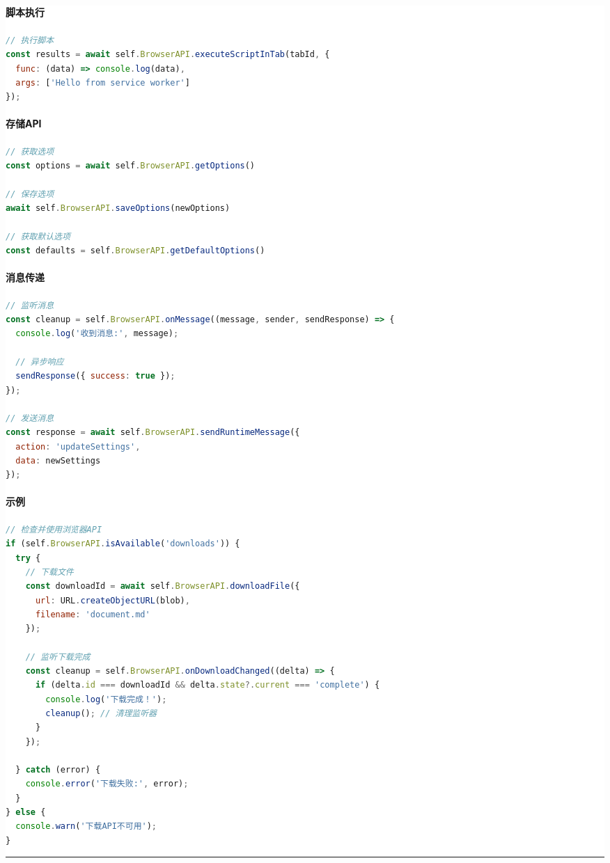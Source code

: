 #### 脚本执行
```javascript
// 执行脚本
const results = await self.BrowserAPI.executeScriptInTab(tabId, {
  func: (data) => console.log(data),
  args: ['Hello from service worker']
});
```

#### 存储API
```javascript
// 获取选项
const options = await self.BrowserAPI.getOptions()

// 保存选项
await self.BrowserAPI.saveOptions(newOptions)

// 获取默认选项
const defaults = self.BrowserAPI.getDefaultOptions()
```

#### 消息传递
```javascript
// 监听消息
const cleanup = self.BrowserAPI.onMessage((message, sender, sendResponse) => {
  console.log('收到消息:', message);

  // 异步响应
  sendResponse({ success: true });
});

// 发送消息
const response = await self.BrowserAPI.sendRuntimeMessage({
  action: 'updateSettings',
  data: newSettings
});
```

#### 示例
```javascript
// 检查并使用浏览器API
if (self.BrowserAPI.isAvailable('downloads')) {
  try {
    // 下载文件
    const downloadId = await self.BrowserAPI.downloadFile({
      url: URL.createObjectURL(blob),
      filename: 'document.md'
    });

    // 监听下载完成
    const cleanup = self.BrowserAPI.onDownloadChanged((delta) => {
      if (delta.id === downloadId && delta.state?.current === 'complete') {
        console.log('下载完成！');
        cleanup(); // 清理监听器
      }
    });

  } catch (error) {
    console.error('下载失败:', error);
  }
} else {
  console.warn('下载API不可用');
}
```

---